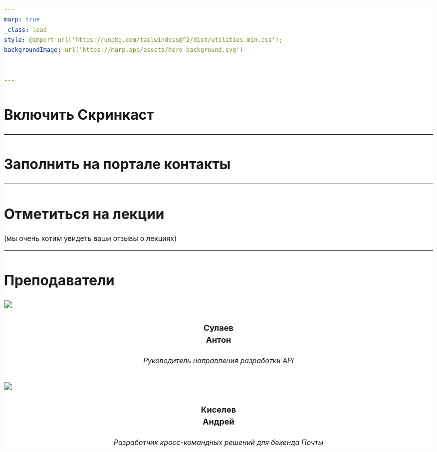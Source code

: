 ```yaml
---
marp: true
_class: lead
style: @import url('https://unpkg.com/tailwindcss@^2/dist/utilities.min.css');
backgroundImage: url('https://marp.app/assets/hero-background.svg')


---
```


# Включить Скринкаст

---

# Заполнить на портале контакты

---

# Отметиться на лекции

(мы очень хотим увидеть ваши отзывы о лекциях)

---

# Преподаватели

<div class="grid grid-cols-4 gap-4">

<div>

![](../common/static/01_lecture/a.sulaev.png)

<center>

### Сулаев<br>Антон

###### Руководитель направления разработки API

</center>
</div>
<div>

![](../common/static/01_lecture/a.kiselev.png)

<center>

### Киселев<br>Андрей

###### Разработчик кросс-командных решений для бекенда Почты

